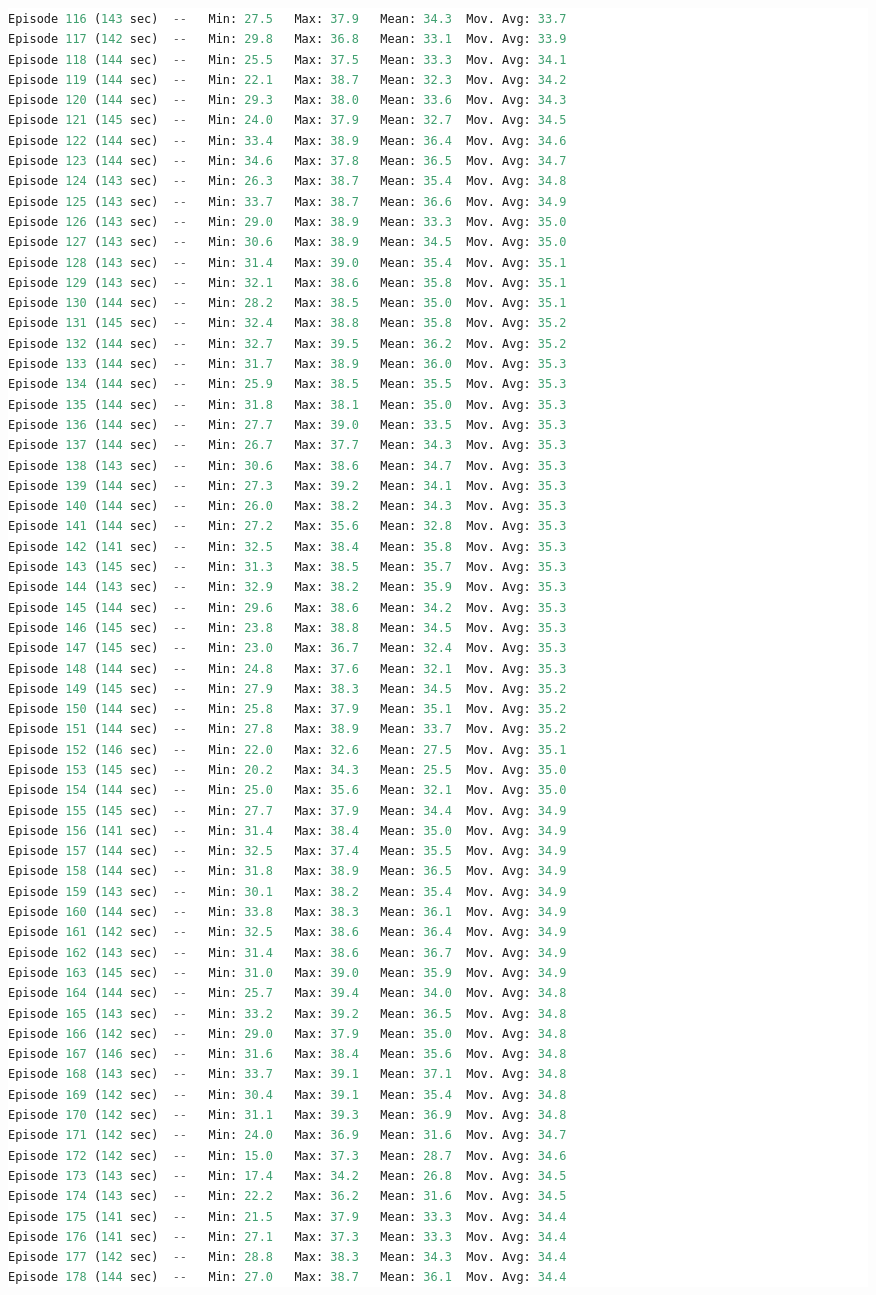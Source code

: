 ```python
Episode 116 (143 sec)  -- 	Min: 27.5	Max: 37.9	Mean: 34.3	Mov. Avg: 33.7
Episode 117 (142 sec)  -- 	Min: 29.8	Max: 36.8	Mean: 33.1	Mov. Avg: 33.9
Episode 118 (144 sec)  -- 	Min: 25.5	Max: 37.5	Mean: 33.3	Mov. Avg: 34.1
Episode 119 (144 sec)  -- 	Min: 22.1	Max: 38.7	Mean: 32.3	Mov. Avg: 34.2
Episode 120 (144 sec)  -- 	Min: 29.3	Max: 38.0	Mean: 33.6	Mov. Avg: 34.3
Episode 121 (145 sec)  -- 	Min: 24.0	Max: 37.9	Mean: 32.7	Mov. Avg: 34.5
Episode 122 (144 sec)  -- 	Min: 33.4	Max: 38.9	Mean: 36.4	Mov. Avg: 34.6
Episode 123 (144 sec)  -- 	Min: 34.6	Max: 37.8	Mean: 36.5	Mov. Avg: 34.7
Episode 124 (143 sec)  -- 	Min: 26.3	Max: 38.7	Mean: 35.4	Mov. Avg: 34.8
Episode 125 (143 sec)  -- 	Min: 33.7	Max: 38.7	Mean: 36.6	Mov. Avg: 34.9
Episode 126 (143 sec)  -- 	Min: 29.0	Max: 38.9	Mean: 33.3	Mov. Avg: 35.0
Episode 127 (143 sec)  -- 	Min: 30.6	Max: 38.9	Mean: 34.5	Mov. Avg: 35.0
Episode 128 (143 sec)  -- 	Min: 31.4	Max: 39.0	Mean: 35.4	Mov. Avg: 35.1
Episode 129 (143 sec)  -- 	Min: 32.1	Max: 38.6	Mean: 35.8	Mov. Avg: 35.1
Episode 130 (144 sec)  -- 	Min: 28.2	Max: 38.5	Mean: 35.0	Mov. Avg: 35.1
Episode 131 (145 sec)  -- 	Min: 32.4	Max: 38.8	Mean: 35.8	Mov. Avg: 35.2
Episode 132 (144 sec)  -- 	Min: 32.7	Max: 39.5	Mean: 36.2	Mov. Avg: 35.2
Episode 133 (144 sec)  -- 	Min: 31.7	Max: 38.9	Mean: 36.0	Mov. Avg: 35.3
Episode 134 (144 sec)  -- 	Min: 25.9	Max: 38.5	Mean: 35.5	Mov. Avg: 35.3
Episode 135 (144 sec)  -- 	Min: 31.8	Max: 38.1	Mean: 35.0	Mov. Avg: 35.3
Episode 136 (144 sec)  -- 	Min: 27.7	Max: 39.0	Mean: 33.5	Mov. Avg: 35.3
Episode 137 (144 sec)  -- 	Min: 26.7	Max: 37.7	Mean: 34.3	Mov. Avg: 35.3
Episode 138 (143 sec)  -- 	Min: 30.6	Max: 38.6	Mean: 34.7	Mov. Avg: 35.3
Episode 139 (144 sec)  -- 	Min: 27.3	Max: 39.2	Mean: 34.1	Mov. Avg: 35.3
Episode 140 (144 sec)  -- 	Min: 26.0	Max: 38.2	Mean: 34.3	Mov. Avg: 35.3
Episode 141 (144 sec)  -- 	Min: 27.2	Max: 35.6	Mean: 32.8	Mov. Avg: 35.3
Episode 142 (141 sec)  -- 	Min: 32.5	Max: 38.4	Mean: 35.8	Mov. Avg: 35.3
Episode 143 (145 sec)  -- 	Min: 31.3	Max: 38.5	Mean: 35.7	Mov. Avg: 35.3
Episode 144 (143 sec)  -- 	Min: 32.9	Max: 38.2	Mean: 35.9	Mov. Avg: 35.3
Episode 145 (144 sec)  -- 	Min: 29.6	Max: 38.6	Mean: 34.2	Mov. Avg: 35.3
Episode 146 (145 sec)  -- 	Min: 23.8	Max: 38.8	Mean: 34.5	Mov. Avg: 35.3
Episode 147 (145 sec)  -- 	Min: 23.0	Max: 36.7	Mean: 32.4	Mov. Avg: 35.3
Episode 148 (144 sec)  -- 	Min: 24.8	Max: 37.6	Mean: 32.1	Mov. Avg: 35.3
Episode 149 (145 sec)  -- 	Min: 27.9	Max: 38.3	Mean: 34.5	Mov. Avg: 35.2
Episode 150 (144 sec)  -- 	Min: 25.8	Max: 37.9	Mean: 35.1	Mov. Avg: 35.2
Episode 151 (144 sec)  -- 	Min: 27.8	Max: 38.9	Mean: 33.7	Mov. Avg: 35.2
Episode 152 (146 sec)  -- 	Min: 22.0	Max: 32.6	Mean: 27.5	Mov. Avg: 35.1
Episode 153 (145 sec)  -- 	Min: 20.2	Max: 34.3	Mean: 25.5	Mov. Avg: 35.0
Episode 154 (144 sec)  -- 	Min: 25.0	Max: 35.6	Mean: 32.1	Mov. Avg: 35.0
Episode 155 (145 sec)  -- 	Min: 27.7	Max: 37.9	Mean: 34.4	Mov. Avg: 34.9
Episode 156 (141 sec)  -- 	Min: 31.4	Max: 38.4	Mean: 35.0	Mov. Avg: 34.9
Episode 157 (144 sec)  -- 	Min: 32.5	Max: 37.4	Mean: 35.5	Mov. Avg: 34.9
Episode 158 (144 sec)  -- 	Min: 31.8	Max: 38.9	Mean: 36.5	Mov. Avg: 34.9
Episode 159 (143 sec)  -- 	Min: 30.1	Max: 38.2	Mean: 35.4	Mov. Avg: 34.9
Episode 160 (144 sec)  -- 	Min: 33.8	Max: 38.3	Mean: 36.1	Mov. Avg: 34.9
Episode 161 (142 sec)  -- 	Min: 32.5	Max: 38.6	Mean: 36.4	Mov. Avg: 34.9
Episode 162 (143 sec)  -- 	Min: 31.4	Max: 38.6	Mean: 36.7	Mov. Avg: 34.9
Episode 163 (145 sec)  -- 	Min: 31.0	Max: 39.0	Mean: 35.9	Mov. Avg: 34.9
Episode 164 (144 sec)  -- 	Min: 25.7	Max: 39.4	Mean: 34.0	Mov. Avg: 34.8
Episode 165 (143 sec)  -- 	Min: 33.2	Max: 39.2	Mean: 36.5	Mov. Avg: 34.8
Episode 166 (142 sec)  -- 	Min: 29.0	Max: 37.9	Mean: 35.0	Mov. Avg: 34.8
Episode 167 (146 sec)  -- 	Min: 31.6	Max: 38.4	Mean: 35.6	Mov. Avg: 34.8
Episode 168 (143 sec)  -- 	Min: 33.7	Max: 39.1	Mean: 37.1	Mov. Avg: 34.8
Episode 169 (142 sec)  -- 	Min: 30.4	Max: 39.1	Mean: 35.4	Mov. Avg: 34.8
Episode 170 (142 sec)  -- 	Min: 31.1	Max: 39.3	Mean: 36.9	Mov. Avg: 34.8
Episode 171 (142 sec)  -- 	Min: 24.0	Max: 36.9	Mean: 31.6	Mov. Avg: 34.7
Episode 172 (142 sec)  -- 	Min: 15.0	Max: 37.3	Mean: 28.7	Mov. Avg: 34.6
Episode 173 (143 sec)  -- 	Min: 17.4	Max: 34.2	Mean: 26.8	Mov. Avg: 34.5
Episode 174 (143 sec)  -- 	Min: 22.2	Max: 36.2	Mean: 31.6	Mov. Avg: 34.5
Episode 175 (141 sec)  -- 	Min: 21.5	Max: 37.9	Mean: 33.3	Mov. Avg: 34.4
Episode 176 (141 sec)  -- 	Min: 27.1	Max: 37.3	Mean: 33.3	Mov. Avg: 34.4
Episode 177 (142 sec)  -- 	Min: 28.8	Max: 38.3	Mean: 34.3	Mov. Avg: 34.4
Episode 178 (144 sec)  -- 	Min: 27.0	Max: 38.7	Mean: 36.1	Mov. Avg: 34.4
```